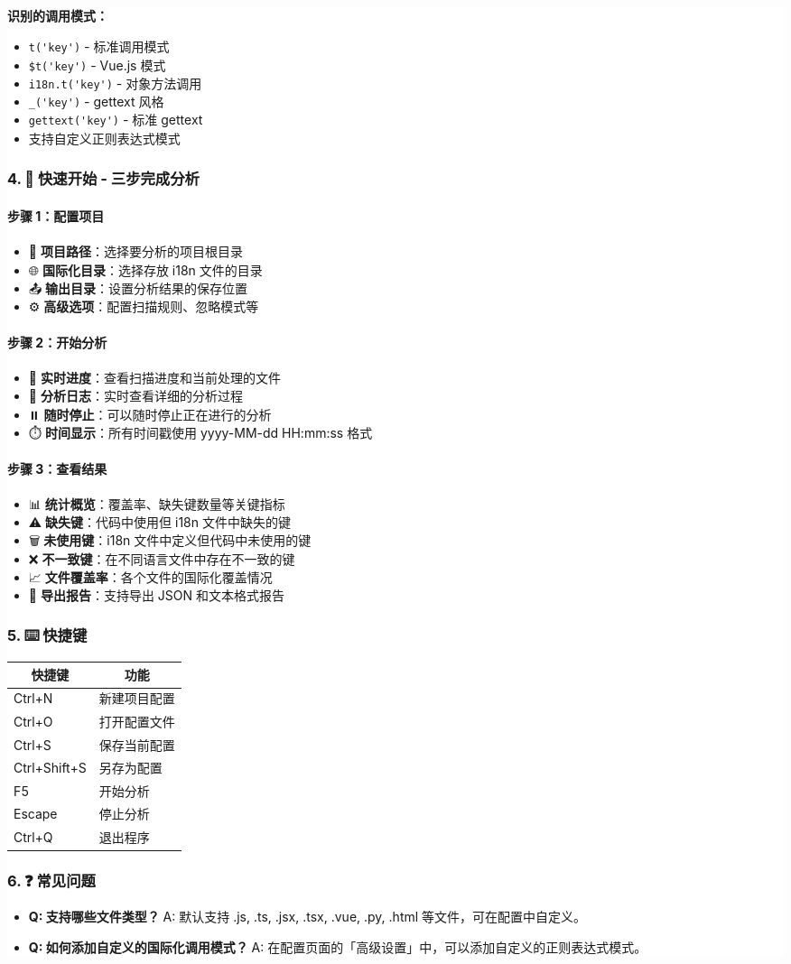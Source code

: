 **识别的调用模式：**
- `t('key')` - 标准调用模式
- `$t('key')` - Vue.js 模式
- `i18n.t('key')` - 对象方法调用
- `_('key')` - gettext 风格
- `gettext('key')` - 标准 gettext
- 支持自定义正则表达式模式

### 4. 🚀 快速开始 - 三步完成分析

#### 步骤 1：配置项目
- 📁 **项目路径**：选择要分析的项目根目录
- 🌐 **国际化目录**：选择存放 i18n 文件的目录
- 📤 **输出目录**：设置分析结果的保存位置
- ⚙️ **高级选项**：配置扫描规则、忽略模式等

#### 步骤 2：开始分析
- 🔄 **实时进度**：查看扫描进度和当前处理的文件
- 📝 **分析日志**：实时查看详细的分析过程
- ⏸️ **随时停止**：可以随时停止正在进行的分析
- ⏱️ **时间显示**：所有时间戳使用 yyyy-MM-dd HH:mm:ss 格式

#### 步骤 3：查看结果
- 📊 **统计概览**：覆盖率、缺失键数量等关键指标
- ⚠️ **缺失键**：代码中使用但 i18n 文件中缺失的键
- 🗑️ **未使用键**：i18n 文件中定义但代码中未使用的键
- ❌ **不一致键**：在不同语言文件中存在不一致的键
- 📈 **文件覆盖率**：各个文件的国际化覆盖情况
- 💾 **导出报告**：支持导出 JSON 和文本格式报告

### 5. ⌨️ 快捷键
| 快捷键 | 功能 |
|--------|------|
| Ctrl+N | 新建项目配置 |
| Ctrl+O | 打开配置文件 |
| Ctrl+S | 保存当前配置 |
| Ctrl+Shift+S | 另存为配置 |
| F5 | 开始分析 |
| Escape | 停止分析 |
| Ctrl+Q | 退出程序 |

### 6. ❓ 常见问题
- **Q: 支持哪些文件类型？**
  A: 默认支持 .js, .ts, .jsx, .tsx, .vue, .py, .html 等文件，可在配置中自定义。

- **Q: 如何添加自定义的国际化调用模式？**
  A: 在配置页面的「高级设置」中，可以添加自定义的正则表达式模式。
